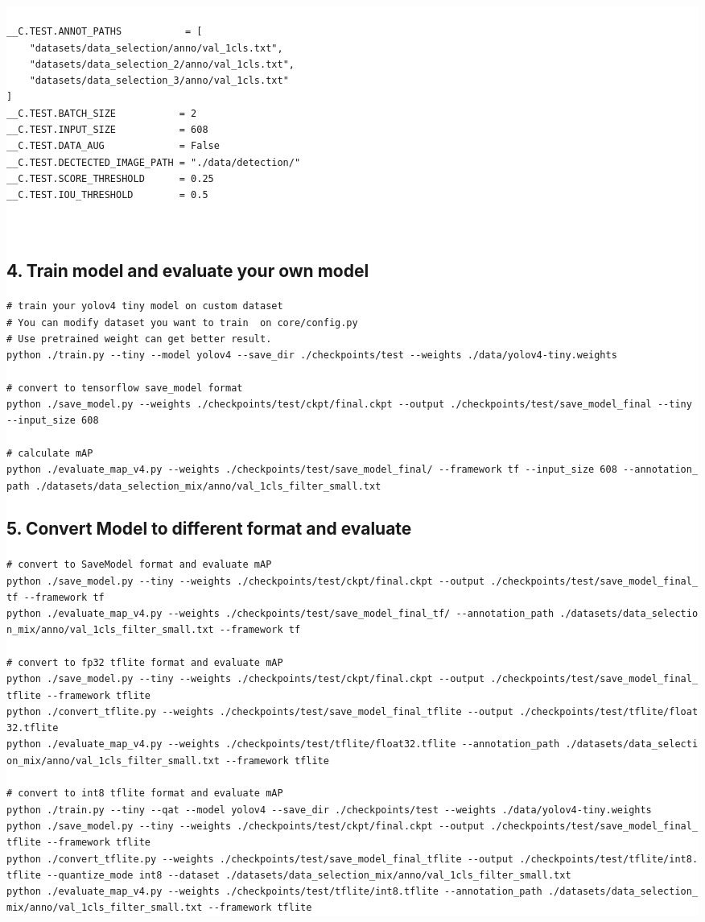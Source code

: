 ```=python

__C.TEST.ANNOT_PATHS           = [
    "datasets/data_selection/anno/val_1cls.txt",
    "datasets/data_selection_2/anno/val_1cls.txt",
    "datasets/data_selection_3/anno/val_1cls.txt"
]
__C.TEST.BATCH_SIZE           = 2
__C.TEST.INPUT_SIZE           = 608
__C.TEST.DATA_AUG             = False
__C.TEST.DECTECTED_IMAGE_PATH = "./data/detection/"
__C.TEST.SCORE_THRESHOLD      = 0.25
__C.TEST.IOU_THRESHOLD        = 0.5



```

## 4. Train model and evaluate your own model
```
# train your yolov4 tiny model on custom dataset 
# You can modify dataset you want to train  on core/config.py 
# Use pretrained weight can get better result.
python ./train.py --tiny --model yolov4 --save_dir ./checkpoints/test --weights ./data/yolov4-tiny.weights

# convert to tensorflow save_model format
python ./save_model.py --weights ./checkpoints/test/ckpt/final.ckpt --output ./checkpoints/test/save_model_final --tiny --input_size 608

# calculate mAP
python ./evaluate_map_v4.py --weights ./checkpoints/test/save_model_final/ --framework tf --input_size 608 --annotation_path ./datasets/data_selection_mix/anno/val_1cls_filter_small.txt
```

## 5. Convert Model to different format and evaluate
```
# convert to SaveModel format and evaluate mAP
python ./save_model.py --tiny --weights ./checkpoints/test/ckpt/final.ckpt --output ./checkpoints/test/save_model_final_tf --framework tf
python ./evaluate_map_v4.py --weights ./checkpoints/test/save_model_final_tf/ --annotation_path ./datasets/data_selection_mix/anno/val_1cls_filter_small.txt --framework tf 

# convert to fp32 tflite format and evaluate mAP
python ./save_model.py --tiny --weights ./checkpoints/test/ckpt/final.ckpt --output ./checkpoints/test/save_model_final_tflite --framework tflite
python ./convert_tflite.py --weights ./checkpoints/test/save_model_final_tflite --output ./checkpoints/test/tflite/float32.tflite
python ./evaluate_map_v4.py --weights ./checkpoints/test/tflite/float32.tflite --annotation_path ./datasets/data_selection_mix/anno/val_1cls_filter_small.txt --framework tflite

# convert to int8 tflite format and evaluate mAP
python ./train.py --tiny --qat --model yolov4 --save_dir ./checkpoints/test --weights ./data/yolov4-tiny.weights
python ./save_model.py --tiny --weights ./checkpoints/test/ckpt/final.ckpt --output ./checkpoints/test/save_model_final_tflite --framework tflite
python ./convert_tflite.py --weights ./checkpoints/test/save_model_final_tflite --output ./checkpoints/test/tflite/int8.tflite --quantize_mode int8 --dataset ./datasets/data_selection_mix/anno/val_1cls_filter_small.txt
python ./evaluate_map_v4.py --weights ./checkpoints/test/tflite/int8.tflite --annotation_path ./datasets/data_selection_mix/anno/val_1cls_filter_small.txt --framework tflite
```